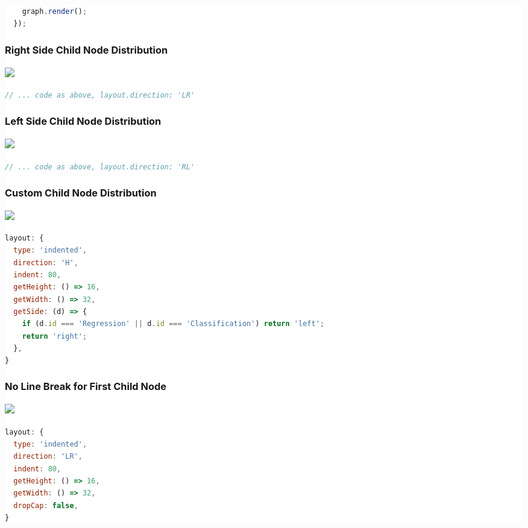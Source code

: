 ```js
    graph.render();
  });
```

### Right Side Child Node Distribution

<img src="https://mdn.alipayobjects.com/huamei_qa8qxu/afts/img/A*3PioQ4TAMx8AAAAAAAAAAAAADmJ7AQ/original" width="300" />

```js
// ... code as above, layout.direction: 'LR'
```

### Left Side Child Node Distribution

<img src="https://mdn.alipayobjects.com/huamei_qa8qxu/afts/img/A*o6uzQ5nmXJkAAAAAAAAAAAAADmJ7AQ/original" width="300" />

```js
// ... code as above, layout.direction: 'RL'
```

### Custom Child Node Distribution

<img src="https://mdn.alipayobjects.com/huamei_qa8qxu/afts/img/A*Kc63QoxgLNYAAAAAAAAAAAAADmJ7AQ/original" width="300" />

```js
layout: {
  type: 'indented',
  direction: 'H',
  indent: 80,
  getHeight: () => 16,
  getWidth: () => 32,
  getSide: (d) => {
    if (d.id === 'Regression' || d.id === 'Classification') return 'left';
    return 'right';
  },
}
```

### No Line Break for First Child Node

<img src="https://mdn.alipayobjects.com/huamei_qa8qxu/afts/img/A*bC-pRrO7srwAAAAAAAAAAAAADmJ7AQ/original" width="300" />

```js
layout: {
  type: 'indented',
  direction: 'LR',
  indent: 80,
  getHeight: () => 16,
  getWidth: () => 32,
  dropCap: false,
}
```
